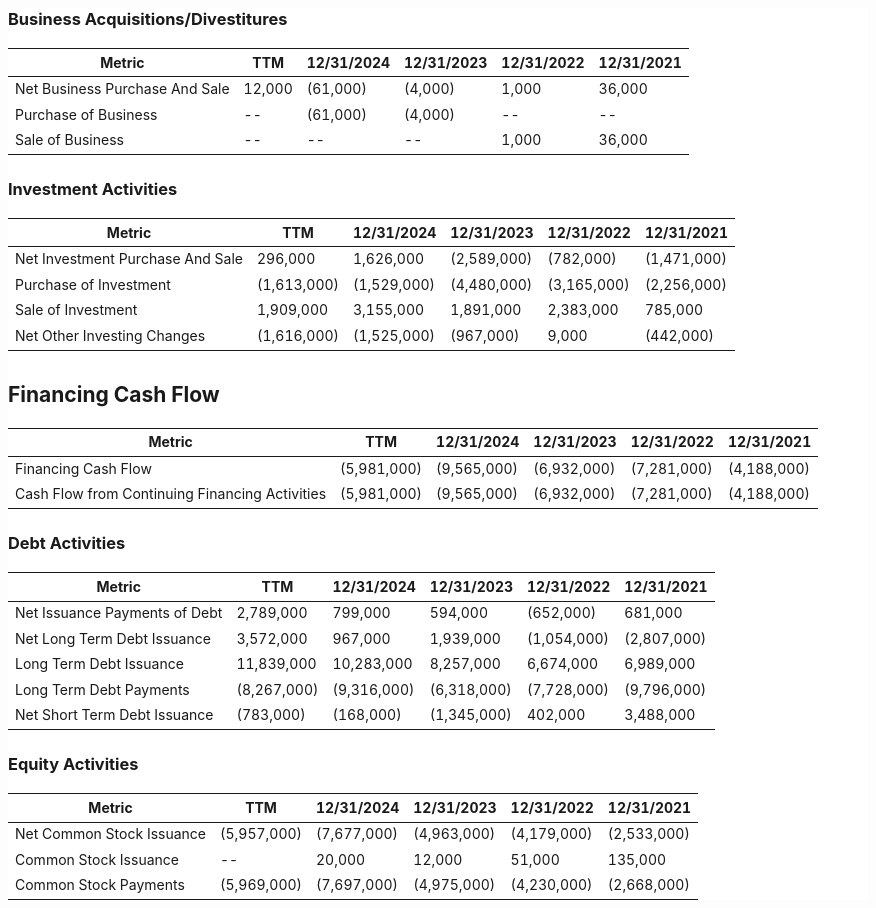 ### Business Acquisitions/Divestitures

| Metric | TTM | 12/31/2024 | 12/31/2023 | 12/31/2022 | 12/31/2021 |
|--------|-----|------------|------------|------------|------------|
| Net Business Purchase And Sale | 12,000 | (61,000) | (4,000) | 1,000 | 36,000 |
| Purchase of Business | -- | (61,000) | (4,000) | -- | -- |
| Sale of Business | -- | -- | -- | 1,000 | 36,000 |

### Investment Activities

| Metric | TTM | 12/31/2024 | 12/31/2023 | 12/31/2022 | 12/31/2021 |
|--------|-----|------------|------------|------------|------------|
| Net Investment Purchase And Sale | 296,000 | 1,626,000 | (2,589,000) | (782,000) | (1,471,000) |
| Purchase of Investment | (1,613,000) | (1,529,000) | (4,480,000) | (3,165,000) | (2,256,000) |
| Sale of Investment | 1,909,000 | 3,155,000 | 1,891,000 | 2,383,000 | 785,000 |
| Net Other Investing Changes | (1,616,000) | (1,525,000) | (967,000) | 9,000 | (442,000) |

## Financing Cash Flow

| Metric | TTM | 12/31/2024 | 12/31/2023 | 12/31/2022 | 12/31/2021 |
|--------|-----|------------|------------|------------|------------|
| Financing Cash Flow | (5,981,000) | (9,565,000) | (6,932,000) | (7,281,000) | (4,188,000) |
| Cash Flow from Continuing Financing Activities | (5,981,000) | (9,565,000) | (6,932,000) | (7,281,000) | (4,188,000) |

### Debt Activities

| Metric | TTM | 12/31/2024 | 12/31/2023 | 12/31/2022 | 12/31/2021 |
|--------|-----|------------|------------|------------|------------|
| Net Issuance Payments of Debt | 2,789,000 | 799,000 | 594,000 | (652,000) | 681,000 |
| Net Long Term Debt Issuance | 3,572,000 | 967,000 | 1,939,000 | (1,054,000) | (2,807,000) |
| Long Term Debt Issuance | 11,839,000 | 10,283,000 | 8,257,000 | 6,674,000 | 6,989,000 |
| Long Term Debt Payments | (8,267,000) | (9,316,000) | (6,318,000) | (7,728,000) | (9,796,000) |
| Net Short Term Debt Issuance | (783,000) | (168,000) | (1,345,000) | 402,000 | 3,488,000 |

### Equity Activities

| Metric | TTM | 12/31/2024 | 12/31/2023 | 12/31/2022 | 12/31/2021 |
|--------|-----|------------|------------|------------|------------|
| Net Common Stock Issuance | (5,957,000) | (7,677,000) | (4,963,000) | (4,179,000) | (2,533,000) |
| Common Stock Issuance | -- | 20,000 | 12,000 | 51,000 | 135,000 |
| Common Stock Payments | (5,969,000) | (7,697,000) | (4,975,000) | (4,230,000) | (2,668,000) |
